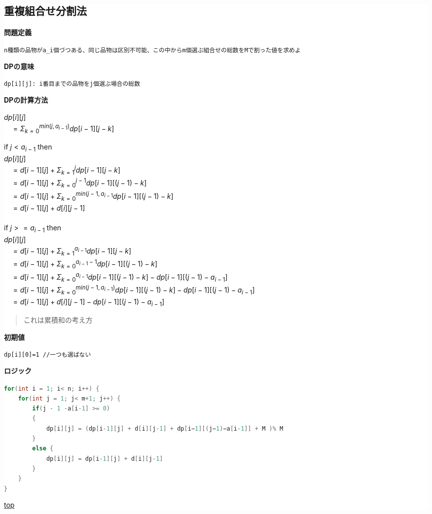 ## 重複組合せ分割法 <a id="devidemulti">

**問題定義**
    
    n種類の品物がa_i個づつある、同じ品物は区別不可能、この中からm個選ぶ組合せの総数をMで割った値を求めよ

**DPの意味**

    dp[i][j]: i番目までの品物をj個選ぶ場合の総数
    
**DPの計算方法**

$dp[i][j]$ <br>
　$= \Sigma_{k=0}^{min(j,a_{i-1})}dp[i-1][j-k]$ <br>

if $j < a_{i-1}$ then <br>
$dp[i][j]$ <br>
　$=d[i-1][j] + \Sigma_{k=1}^{j}dp[i-1][j-k]$<br>
　$=d[i-1][j] + \Sigma_{k=0}^{j-1}dp[i-1][(j-1)-k]$<br>
　$=d[i-1][j] + \Sigma_{k=0}^{min(j-1,a_{i-1}}dp[i-1][(j-1)-k]$<br>
　$=d[i-1][j] + d[i][j-1]$<br><br>
if $j >= a_{i-1}$ then <br>
$dp[i][j]$ <br>
　$=d[i-1][j] + \Sigma_{k=1}^{a_{i-1}}dp[i-1][j-k]$<br>
　$=d[i-1][j] + \Sigma_{k=0}^{a_{i-1}-1}dp[i-1][(j-1)-k]$<br>
　$=d[i-1][j] + \Sigma_{k=0}^{a_{i-1}}dp[i-1][(j-1)-k] - dp[i-1][(j-1) - a_{i-1}]$<br>
　$=d[i-1][j] + \Sigma_{k=0}^{min(j-1,a_{i-1})}dp[i-1][(j-1)-k] - dp[i-1][(j-1) - a_{i-1}]$<br>
　$=d[i-1][j] + d[i][j-1] - dp[i-1][(j-1) - a_{i-1}]$<br>

>これは累積和の考え方

    
**初期値**

    dp[i][0]=1 //一つも選ばない

**ロジック**

``` cpp
for(int i = 1; i< n; i++) {
    for(int j = 1; j< m+1; j++) {
        if(j - 1 -a[i-1] >= 0)
        {
            dp[i][j] = (dp[i-1][j] + d[i][j-1] + dp[i−1][(j−1)−a[i-1]] + M )% M
        }
        else {
            dp[i][j] = dp[i-1][j] + d[i][j-1]
        }
    }
}
```

[top](#top)



